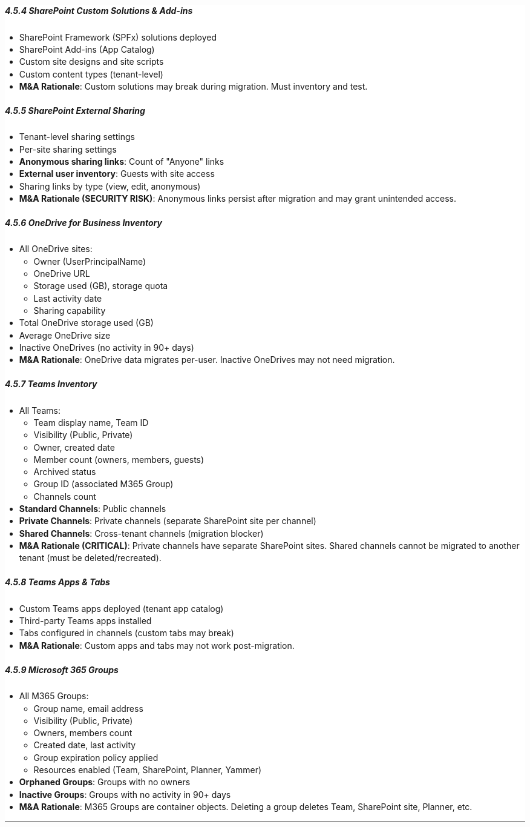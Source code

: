 ##### 4.5.4 SharePoint Custom Solutions & Add-ins
- SharePoint Framework (SPFx) solutions deployed
- SharePoint Add-ins (App Catalog)
- Custom site designs and site scripts
- Custom content types (tenant-level)
- **M&A Rationale**: Custom solutions may break during migration. Must inventory and test.

##### 4.5.5 SharePoint External Sharing
- Tenant-level sharing settings
- Per-site sharing settings
- **Anonymous sharing links**: Count of "Anyone" links
- **External user inventory**: Guests with site access
- Sharing links by type (view, edit, anonymous)
- **M&A Rationale (SECURITY RISK)**: Anonymous links persist after migration and may grant unintended access.

##### 4.5.6 OneDrive for Business Inventory
- All OneDrive sites:
  - Owner (UserPrincipalName)
  - OneDrive URL
  - Storage used (GB), storage quota
  - Last activity date
  - Sharing capability
- Total OneDrive storage used (GB)
- Average OneDrive size
- Inactive OneDrives (no activity in 90+ days)
- **M&A Rationale**: OneDrive data migrates per-user. Inactive OneDrives may not need migration.

##### 4.5.7 Teams Inventory
- All Teams:
  - Team display name, Team ID
  - Visibility (Public, Private)
  - Owner, created date
  - Member count (owners, members, guests)
  - Archived status
  - Group ID (associated M365 Group)
  - Channels count
- **Standard Channels**: Public channels
- **Private Channels**: Private channels (separate SharePoint site per channel)
- **Shared Channels**: Cross-tenant channels (migration blocker)
- **M&A Rationale (CRITICAL)**: Private channels have separate SharePoint sites. Shared channels cannot be migrated to another tenant (must be deleted/recreated).

##### 4.5.8 Teams Apps & Tabs
- Custom Teams apps deployed (tenant app catalog)
- Third-party Teams apps installed
- Tabs configured in channels (custom tabs may break)
- **M&A Rationale**: Custom apps and tabs may not work post-migration.

##### 4.5.9 Microsoft 365 Groups
- All M365 Groups:
  - Group name, email address
  - Visibility (Public, Private)
  - Owners, members count
  - Created date, last activity
  - Group expiration policy applied
  - Resources enabled (Team, SharePoint, Planner, Yammer)
- **Orphaned Groups**: Groups with no owners
- **Inactive Groups**: Groups with no activity in 90+ days
- **M&A Rationale**: M365 Groups are container objects. Deleting a group deletes Team, SharePoint site, Planner, etc.

---